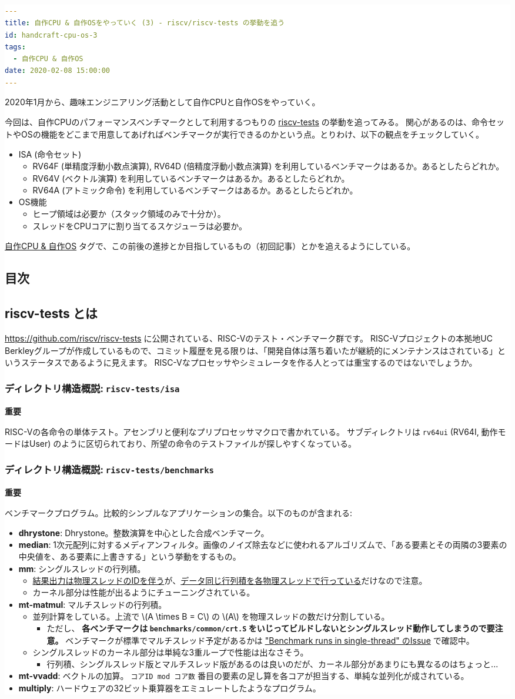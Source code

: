 ```yaml
---
title: 自作CPU & 自作OSをやっていく (3) - riscv/riscv-tests の挙動を追う
id: handcraft-cpu-os-3
tags:
  - 自作CPU & 自作OS
date: 2020-02-08 15:00:00
---
```


2020年1月から、趣味エンジニアリング活動として自作CPUと自作OSをやっていく。

今回は、自作CPUのパフォーマンスベンチマークとして利用するつもりの [riscv-tests](https://github.com/riscv/riscv-tests) の挙動を追ってみる。
関心があるのは、命令セットやOSの機能をどこまで用意してあげればベンチマークが実行できるのかという点。とりわけ、以下の観点をチェックしていく。

- ISA (命令セット)
    - RV64F (単精度浮動小数点演算), RV64D (倍精度浮動小数点演算) を利用しているベンチマークはあるか。あるとしたらどれか。
    - RV64V (ベクトル演算) を利用しているベンチマークはあるか。あるとしたらどれか。
    - RV64A (アトミック命令) を利用しているベンチマークはあるか。あるとしたらどれか。
- OS機能
    - ヒープ領域は必要か（スタック領域のみで十分か）。
    - スレッドをCPUコアに割り当てるスケジューラは必要か。

[自作CPU & 自作OS](/tags/自作CPU-自作OS/) タグで、この前後の進捗とか目指しているもの（初回記事）とかを追えるようにしている。



## 目次


## riscv-tests とは

https://github.com/riscv/riscv-tests に公開されている、RISC-Vのテスト・ベンチマーク群です。
RISC-Vプロジェクトの本拠地UC Berkleyグループが作成しているもので、コミット履歴を見る限りは、「開発自体は落ち着いたが継続的にメンテナンスはされている」というステータスであるように見えます。
RISC-Vなプロセッサやシミュレータを作る人とっては重宝するのではないでしょうか。

### ディレクトリ構造概説: `riscv-tests/isa`

**重要**

RISC-Vの各命令の単体テスト。アセンブリと便利なプリプロセッサマクロで書かれている。
サブディレクトリは `rv64ui` (RV64I, 動作モードはUser) のように区切られており、所望の命令のテストファイルが探しやすくなっている。

### ディレクトリ構造概説: `riscv-tests/benchmarks`

**重要**

ベンチマークプログラム。比較的シンプルなアプリケーションの集合。以下のものが含まれる:

- **dhrystone**: Dhrystone。整数演算を中心とした合成ベンチマーク。
- **median**: 1次元配列に対するメディアンフィルタ。画像のノイズ除去などに使われるアルゴリズムで、「ある要素とその両隣の3要素の中央値を、ある要素に上書きする」という挙動をするもの。
- **mm**: シングルスレッドの行列積。
    - [結果出力は物理スレッドのIDを伴う](https://github.com/riscv/riscv-tests/blob/3a98ec2e306938cce07ab15e3678d670611aa66d/benchmarks/mm/mm_main.c#L45-L50)が、[データ同じ行列積を各物理スレッドで行っている](https://github.com/riscv/riscv-tests/blob/3a98ec2e306938cce07ab15e3678d670611aa66d/benchmarks/mm/mm_main.c#L38)だけなので注意。
    - カーネル部分は性能が出るようにチューニングされている。
- **mt-matmul**: マルチスレッドの行列積。
    - 並列計算をしている。上流で \\(A \times B = C\\) の \\(A\\) を物理スレッドの数だけ分割している。
        - ただし、 **各ベンチマークは `benchmarks/common/crt.S` をいじってビルドしないとシングルスレッド動作してしまうので要注意。** ベンチマークが標準でマルチスレッド予定があるかは ["Benchmark runs in single-thread" のIssue](https://github.com/riscv/riscv-tests/issues/240) で確認中。
    - シングルスレッドのカーネル部分は単純な3重ループで性能は出なさそう。
        - 行列積、シングルスレッド版とマルチスレッド版があるのは良いのだが、カーネル部分があまりにも異なるのはちょっと...
- **mt-vvadd**: ベクトルの加算。 `コアID mod コア数` 番目の要素の足し算を各コアが担当する、単純な並列化が成されている。
- **multiply**: ハードウェアの32ビット乗算器をエミュレートしたようなプログラム。